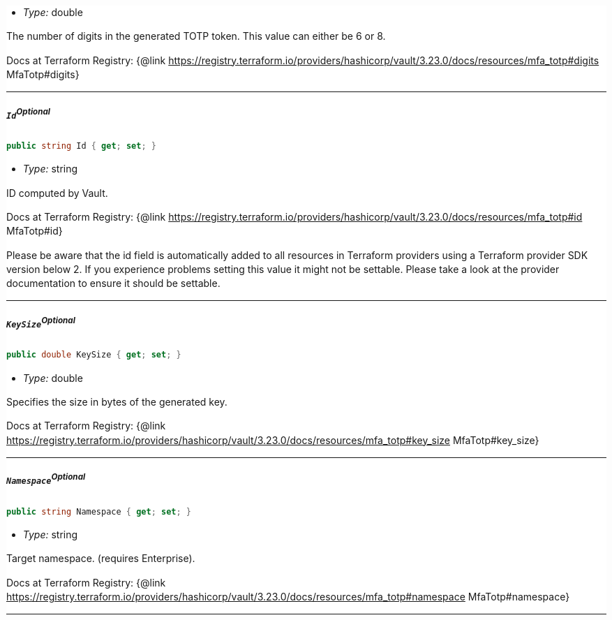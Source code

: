 - *Type:* double

The number of digits in the generated TOTP token. This value can either be 6 or 8.

Docs at Terraform Registry: {@link https://registry.terraform.io/providers/hashicorp/vault/3.23.0/docs/resources/mfa_totp#digits MfaTotp#digits}

---

##### `Id`<sup>Optional</sup> <a name="Id" id="@cdktf/provider-vault.mfaTotp.MfaTotpConfig.property.id"></a>

```csharp
public string Id { get; set; }
```

- *Type:* string

ID computed by Vault.

Docs at Terraform Registry: {@link https://registry.terraform.io/providers/hashicorp/vault/3.23.0/docs/resources/mfa_totp#id MfaTotp#id}

Please be aware that the id field is automatically added to all resources in Terraform providers using a Terraform provider SDK version below 2.
If you experience problems setting this value it might not be settable. Please take a look at the provider documentation to ensure it should be settable.

---

##### `KeySize`<sup>Optional</sup> <a name="KeySize" id="@cdktf/provider-vault.mfaTotp.MfaTotpConfig.property.keySize"></a>

```csharp
public double KeySize { get; set; }
```

- *Type:* double

Specifies the size in bytes of the generated key.

Docs at Terraform Registry: {@link https://registry.terraform.io/providers/hashicorp/vault/3.23.0/docs/resources/mfa_totp#key_size MfaTotp#key_size}

---

##### `Namespace`<sup>Optional</sup> <a name="Namespace" id="@cdktf/provider-vault.mfaTotp.MfaTotpConfig.property.namespace"></a>

```csharp
public string Namespace { get; set; }
```

- *Type:* string

Target namespace. (requires Enterprise).

Docs at Terraform Registry: {@link https://registry.terraform.io/providers/hashicorp/vault/3.23.0/docs/resources/mfa_totp#namespace MfaTotp#namespace}

---